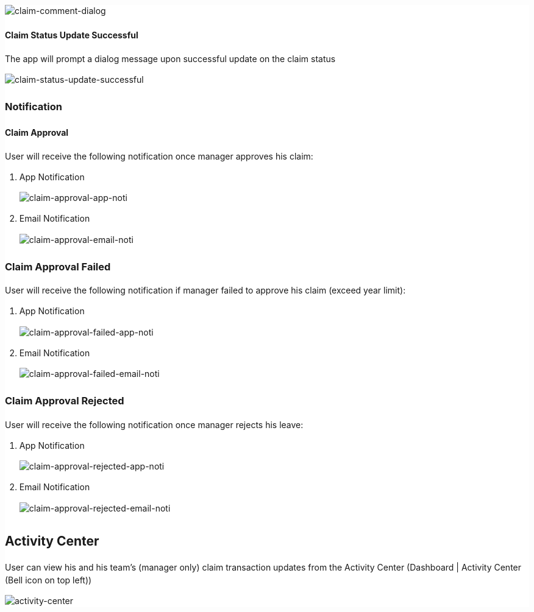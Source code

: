 ![claim-comment-dialog](../../../../static/img/integration/hrms/e-claim/claim-comment-dialog.png)

#### Claim Status Update Successful
The app will prompt a dialog message upon successful update on the claim status

![claim-status-update-successful](../../../../static/img/integration/hrms/e-claim/claim-status-update-successful.png)

### Notification
#### Claim Approval
User will receive the following notification once manager approves his claim: 

1. App Notification

    ![claim-approval-app-noti](../../../../static/img/integration/hrms/e-claim/claim-approval-app-noti.png)

2. Email Notification

    ![claim-approval-email-noti](../../../../static/img/integration/hrms/e-claim/claim-approval-email-noti.png)

### Claim Approval Failed
User will receive the following notification if manager failed to approve his claim (exceed year limit): 

1. App Notification

    ![claim-approval-failed-app-noti](../../../../static/img/integration/hrms/e-claim/claim-approval-failed-app-noti.png)

2. Email Notification

    ![claim-approval-failed-email-noti](../../../../static/img/integration/hrms/e-claim/claim-approval-failed-email-noti.png)

### Claim Approval Rejected
User will receive the following notification once manager rejects his leave: 

1. App Notification

    ![claim-approval-rejected-app-noti](../../../../static/img/integration/hrms/e-claim/claim-approval-rejected-app-noti.png)

2. Email Notification

    ![claim-approval-rejected-email-noti](../../../../static/img/integration/hrms/e-claim/claim-approval-rejected-email-noti.png)

## Activity Center
User can view his and his team’s (manager only) claim transaction updates from the Activity Center (Dashboard | Activity Center (Bell icon on top left))

![activity-center](../../../../static/img/integration/hrms/e-claim/activity-center.png)
